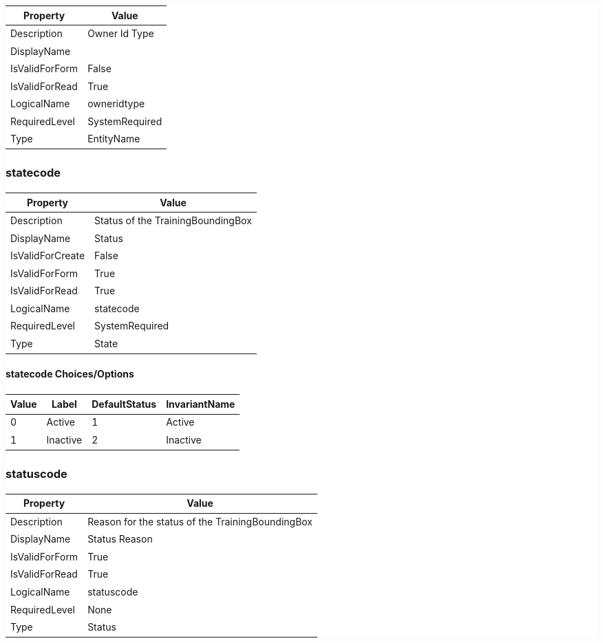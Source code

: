 |Property|Value|
|--------|-----|
|Description|Owner Id Type|
|DisplayName||
|IsValidForForm|False|
|IsValidForRead|True|
|LogicalName|owneridtype|
|RequiredLevel|SystemRequired|
|Type|EntityName|


### <a name="BKMK_statecode"></a> statecode

|Property|Value|
|--------|-----|
|Description|Status of the TrainingBoundingBox|
|DisplayName|Status|
|IsValidForCreate|False|
|IsValidForForm|True|
|IsValidForRead|True|
|LogicalName|statecode|
|RequiredLevel|SystemRequired|
|Type|State|

#### statecode Choices/Options

|Value|Label|DefaultStatus|InvariantName|
|-----|-----|-------------|-------------|
|0|Active|1|Active|
|1|Inactive|2|Inactive|



### <a name="BKMK_statuscode"></a> statuscode

|Property|Value|
|--------|-----|
|Description|Reason for the status of the TrainingBoundingBox|
|DisplayName|Status Reason|
|IsValidForForm|True|
|IsValidForRead|True|
|LogicalName|statuscode|
|RequiredLevel|None|
|Type|Status|
